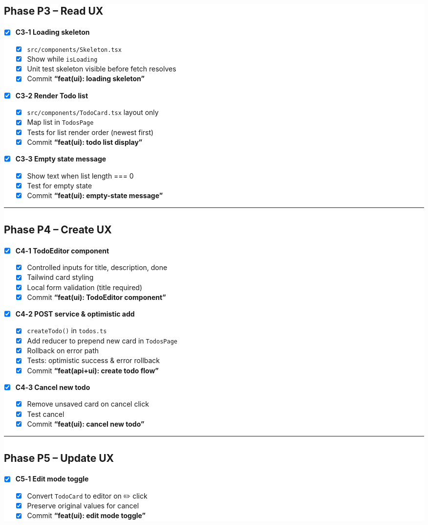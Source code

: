
## Phase P3 – Read UX

* [x] **C3‑1 Loading skeleton**

  * [x] `src/components/Skeleton.tsx`
  * [x] Show while `isLoading`
  * [x] Unit test skeleton visible before fetch resolves
  * [x] Commit **“feat(ui): loading skeleton”**

* [x] **C3‑2 Render Todo list**

  * [x] `src/components/TodoCard.tsx` layout only
  * [x] Map list in `TodosPage`
  * [x] Tests for list render order (newest first)
  * [x] Commit **“feat(ui): todo list display”**

* [x] **C3‑3 Empty state message**

  * [x] Show text when list length === 0
  * [x] Test for empty state
  * [x] Commit **“feat(ui): empty-state message”**

---

## Phase P4 – Create UX

* [x] **C4‑1 TodoEditor component**

  * [x] Controlled inputs for title, description, done
  * [x] Tailwind card styling
  * [x] Local form validation (title required)
  * [x] Commit **“feat(ui): TodoEditor component”**

* [x] **C4‑2 POST service & optimistic add**

  * [x] `createTodo()` in `todos.ts`
  * [x] Add reducer to prepend new card in `TodosPage`
  * [x] Rollback on error path
  * [x] Tests: optimistic success & error rollback
  * [x] Commit **“feat(api+ui): create todo flow”**

* [x] **C4‑3 Cancel new todo**

  * [x] Remove unsaved card on cancel click
  * [x] Test cancel
  * [x] Commit **“feat(ui): cancel new todo”**

---

## Phase P5 – Update UX

* [x] **C5‑1 Edit mode toggle**

  * [x] Convert `TodoCard` to editor on ✏️ click
  * [x] Preserve original values for cancel
  * [x] Commit **“feat(ui): edit mode toggle”**
